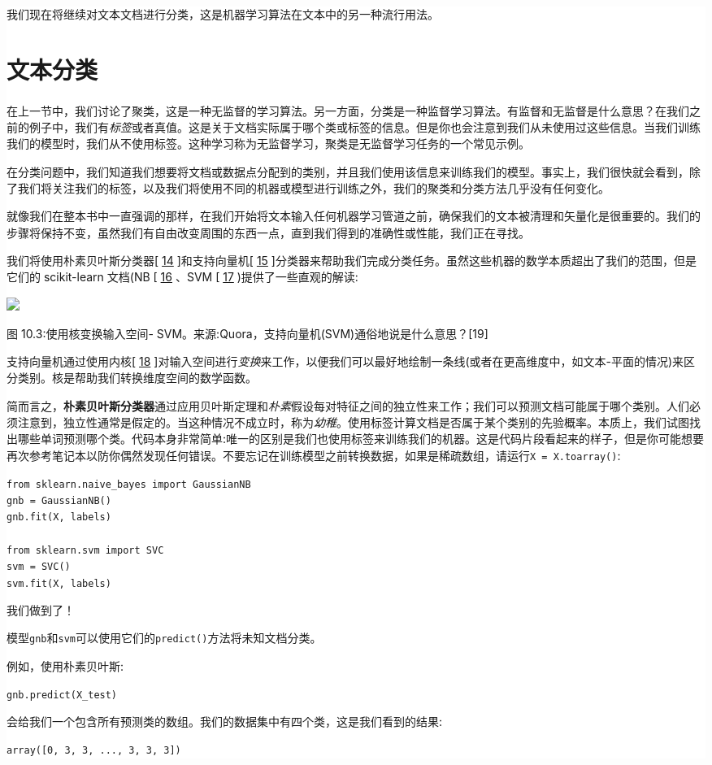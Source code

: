 我们现在将继续对文本文档进行分类，这是机器学习算法在文本中的另一种流行用法。

<title>Unknown</title>  <link href="../stylesheet.css" rel="stylesheet" type="text/css"> <link href="../page_styles1.css" rel="stylesheet" type="text/css">

# 文本分类

在上一节中，我们讨论了聚类，这是一种无监督的学习算法。另一方面，分类是一种监督学习算法。有监督和无监督是什么意思？在我们之前的例子中，我们有*标签*或者真值。这是关于文档实际属于哪个类或标签的信息。但是你也会注意到我们从未使用过这些信息。当我们训练我们的模型时，我们从不使用标签。这种学习称为无监督学习，聚类是无监督学习任务的一个常见示例。

在分类问题中，我们知道我们想要将文档或数据点分配到的类别，并且我们使用该信息来训练我们的模型。事实上，我们很快就会看到，除了我们将关注我们的标签，以及我们将使用不同的机器或模型进行训练之外，我们的聚类和分类方法几乎没有任何变化。

就像我们在整本书中一直强调的那样，在我们开始将文本输入任何机器学习管道之前，确保我们的文本被清理和矢量化是很重要的。我们的步骤将保持不变，虽然我们有自由改变周围的东西一点，直到我们得到的准确性或性能，我们正在寻找。

我们将使用朴素贝叶斯分类器[ [14](https://en.wikipedia.org/wiki/Naive_Bayes_classifier) ]和支持向量机[ [15](https://en.wikipedia.org/wiki/Support_vector_machine) ]分类器来帮助我们完成分类任务。虽然这些机器的数学本质超出了我们的范围，但是它们的 scikit-learn 文档(NB [ [16](http://scikit-learn.org/stable/modules/naive_bayes.html) 、SVM [ [17](http://scikit-learn.org/dev/modules/svm.html) )提供了一些直观的解读:

![](Images/b10b0806-2f37-41da-a9a3-e79395fb4dca.jpg)

图 10.3:使用核变换输入空间- SVM。来源:Quora，支持向量机(SVM)通俗地说是什么意思？[19]

支持向量机通过使用内核[ [18](https://en.wikipedia.org/wiki/Kernel_method) ]对输入空间进行*变换*来工作，以便我们可以最好地绘制一条线(或者在更高维度中，如文本-平面的情况)来区分类别。核是帮助我们转换维度空间的数学函数。

简而言之，**朴素贝叶斯分类器**通过应用贝叶斯定理和*朴素*假设每对特征之间的独立性来工作；我们可以预测文档可能属于哪个类别。人们必须注意到，独立性通常是假定的。当这种情况不成立时，称为*幼稚*。使用标签计算文档是否属于某个类别的先验概率。本质上，我们试图找出哪些单词预测哪个类。代码本身非常简单:唯一的区别是我们也使用标签来训练我们的机器。这是代码片段看起来的样子，但是你可能想要再次参考笔记本以防你偶然发现任何错误。不要忘记在训练模型之前转换数据，如果是稀疏数组，请运行`X = X.toarray()`:

```
from sklearn.naive_bayes import GaussianNB 
gnb = GaussianNB() 
gnb.fit(X, labels) 

from sklearn.svm import SVC 
svm = SVC() 
svm.fit(X, labels)
```

我们做到了！

模型`gnb`和`svm`可以使用它们的`predict()`方法将未知文档分类。

例如，使用朴素贝叶斯:

```
gnb.predict(X_test)
```

会给我们一个包含所有预测类的数组。我们的数据集中有四个类，这是我们看到的结果:

```
array([0, 3, 3, ..., 3, 3, 3])
```
